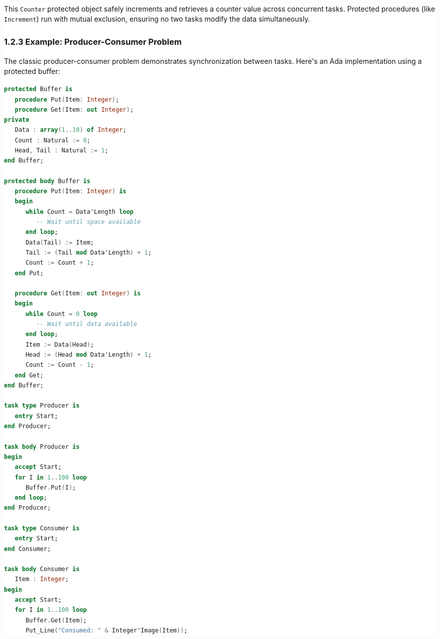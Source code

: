 This `Counter` protected object safely increments and retrieves a counter value across concurrent tasks. Protected procedures (like `Increment`) run with mutual exclusion, ensuring no two tasks modify the data simultaneously.

### 1.2.3 Example: Producer-Consumer Problem

The classic producer-consumer problem demonstrates synchronization between tasks. Here's an Ada implementation using a protected buffer:

```ada
protected Buffer is
   procedure Put(Item: Integer);
   procedure Get(Item: out Integer);
private
   Data : array(1..10) of Integer;
   Count : Natural := 0;
   Head, Tail : Natural := 1;
end Buffer;

protected body Buffer is
   procedure Put(Item: Integer) is
   begin
      while Count = Data'Length loop
         -- Wait until space available
      end loop;
      Data(Tail) := Item;
      Tail := (Tail mod Data'Length) + 1;
      Count := Count + 1;
   end Put;

   procedure Get(Item: out Integer) is
   begin
      while Count = 0 loop
         -- Wait until data available
      end loop;
      Item := Data(Head);
      Head := (Head mod Data'Length) + 1;
      Count := Count - 1;
   end Get;
end Buffer;

task type Producer is
   entry Start;
end Producer;

task body Producer is
begin
   accept Start;
   for I in 1..100 loop
      Buffer.Put(I);
   end loop;
end Producer;

task type Consumer is
   entry Start;
end Consumer;

task body Consumer is
   Item : Integer;
begin
   accept Start;
   for I in 1..100 loop
      Buffer.Get(Item);
      Put_Line("Consumed: " & Integer'Image(Item));
```
